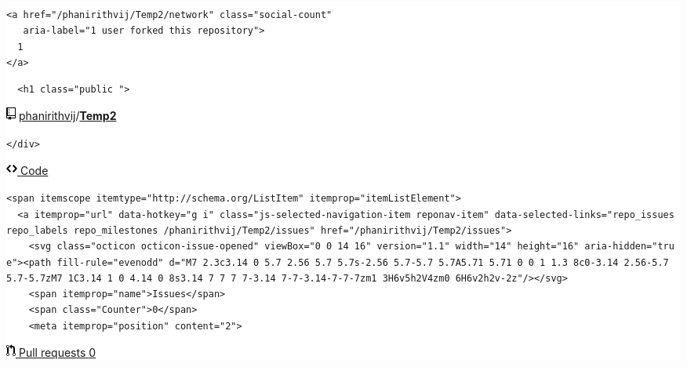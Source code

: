     <a href="/phanirithvij/Temp2/network" class="social-count"
       aria-label="1 user forked this repository">
      1
    </a>
  </li>
</ul>

      <h1 class="public ">
  <svg class="octicon octicon-repo" viewBox="0 0 12 16" version="1.1" width="12" height="16" aria-hidden="true"><path fill-rule="evenodd" d="M4 9H3V8h1v1zm0-3H3v1h1V6zm0-2H3v1h1V4zm0-2H3v1h1V2zm8-1v12c0 .55-.45 1-1 1H6v2l-1.5-1.5L3 16v-2H1c-.55 0-1-.45-1-1V1c0-.55.45-1 1-1h10c.55 0 1 .45 1 1zm-1 10H1v2h2v-1h3v1h5v-2zm0-10H2v9h9V1z"/></svg>
  <span class="author" itemprop="author"><a class="url fn" rel="author" href="/phanirithvij">phanirithvij</a></span><span class="path-divider">/</span><strong itemprop="name"><a data-pjax="#js-repo-pjax-container" href="/phanirithvij/Temp2">Temp2</a></strong>

</h1>

    </div>
    
<nav class="reponav js-repo-nav js-sidenav-container-pjax container"
     itemscope
     itemtype="http://schema.org/BreadcrumbList"
     role="navigation"
     data-pjax="#js-repo-pjax-container">

  <span itemscope itemtype="http://schema.org/ListItem" itemprop="itemListElement">
    <a class="js-selected-navigation-item selected reponav-item" itemprop="url" data-hotkey="g c" data-selected-links="repo_source repo_downloads repo_commits repo_releases repo_tags repo_branches repo_packages /phanirithvij/Temp2" href="/phanirithvij/Temp2">
      <svg class="octicon octicon-code" viewBox="0 0 14 16" version="1.1" width="14" height="16" aria-hidden="true"><path fill-rule="evenodd" d="M9.5 3L8 4.5 11.5 8 8 11.5 9.5 13 14 8 9.5 3zm-5 0L0 8l4.5 5L6 11.5 2.5 8 6 4.5 4.5 3z"/></svg>
      <span itemprop="name">Code</span>
      <meta itemprop="position" content="1">
</a>  </span>

    <span itemscope itemtype="http://schema.org/ListItem" itemprop="itemListElement">
      <a itemprop="url" data-hotkey="g i" class="js-selected-navigation-item reponav-item" data-selected-links="repo_issues repo_labels repo_milestones /phanirithvij/Temp2/issues" href="/phanirithvij/Temp2/issues">
        <svg class="octicon octicon-issue-opened" viewBox="0 0 14 16" version="1.1" width="14" height="16" aria-hidden="true"><path fill-rule="evenodd" d="M7 2.3c3.14 0 5.7 2.56 5.7 5.7s-2.56 5.7-5.7 5.7A5.71 5.71 0 0 1 1.3 8c0-3.14 2.56-5.7 5.7-5.7zM7 1C3.14 1 0 4.14 0 8s3.14 7 7 7 7-3.14 7-7-3.14-7-7-7zm1 3H6v5h2V4zm0 6H6v2h2v-2z"/></svg>
        <span itemprop="name">Issues</span>
        <span class="Counter">0</span>
        <meta itemprop="position" content="2">
</a>    </span>

  <span itemscope itemtype="http://schema.org/ListItem" itemprop="itemListElement">
    <a data-hotkey="g p" itemprop="url" class="js-selected-navigation-item reponav-item" data-selected-links="repo_pulls checks /phanirithvij/Temp2/pulls" href="/phanirithvij/Temp2/pulls">
      <svg class="octicon octicon-git-pull-request" viewBox="0 0 12 16" version="1.1" width="12" height="16" aria-hidden="true"><path fill-rule="evenodd" d="M11 11.28V5c-.03-.78-.34-1.47-.94-2.06C9.46 2.35 8.78 2.03 8 2H7V0L4 3l3 3V4h1c.27.02.48.11.69.31.21.2.3.42.31.69v6.28A1.993 1.993 0 0 0 10 15a1.993 1.993 0 0 0 1-3.72zm-1 2.92c-.66 0-1.2-.55-1.2-1.2 0-.65.55-1.2 1.2-1.2.65 0 1.2.55 1.2 1.2 0 .65-.55 1.2-1.2 1.2zM4 3c0-1.11-.89-2-2-2a1.993 1.993 0 0 0-1 3.72v6.56A1.993 1.993 0 0 0 2 15a1.993 1.993 0 0 0 1-3.72V4.72c.59-.34 1-.98 1-1.72zm-.8 10c0 .66-.55 1.2-1.2 1.2-.65 0-1.2-.55-1.2-1.2 0-.65.55-1.2 1.2-1.2.65 0 1.2.55 1.2 1.2zM2 4.2C1.34 4.2.8 3.65.8 3c0-.65.55-1.2 1.2-1.2.65 0 1.2.55 1.2 1.2 0 .65-.55 1.2-1.2 1.2z"/></svg>
      <span itemprop="name">Pull requests</span>
      <span class="Counter">0</span>
      <meta itemprop="position" content="3">
</a>  </span>
